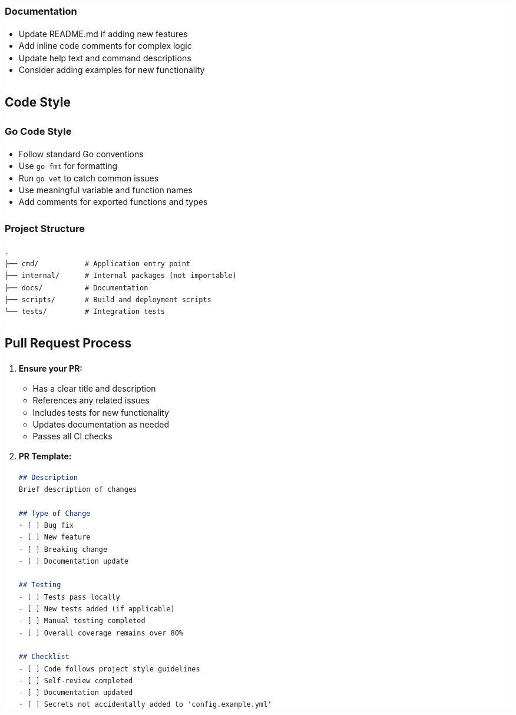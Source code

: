 ### Documentation

- Update README.md if adding new features
- Add inline code comments for complex logic
- Update help text and command descriptions
- Consider adding examples for new functionality

## Code Style

### Go Code Style

- Follow standard Go conventions
- Use `go fmt` for formatting
- Run `go vet` to catch common issues
- Use meaningful variable and function names
- Add comments for exported functions and types

### Project Structure

```
.
├── cmd/           # Application entry point
├── internal/      # Internal packages (not importable)
├── docs/          # Documentation
├── scripts/       # Build and deployment scripts
└── tests/         # Integration tests
```

## Pull Request Process

1. **Ensure your PR:**
   - Has a clear title and description
   - References any related issues
   - Includes tests for new functionality
   - Updates documentation as needed
   - Passes all CI checks

2. **PR Template:**
   ```markdown
   ## Description
   Brief description of changes
   
   ## Type of Change
   - [ ] Bug fix
   - [ ] New feature
   - [ ] Breaking change
   - [ ] Documentation update
   
   ## Testing
   - [ ] Tests pass locally
   - [ ] New tests added (if applicable)
   - [ ] Manual testing completed
   - [ ] Overall coverage remains over 80%
   
   ## Checklist
   - [ ] Code follows project style guidelines
   - [ ] Self-review completed
   - [ ] Documentation updated
   - [ ] Secrets not accidentally added to 'config.example.yml'
   ```
